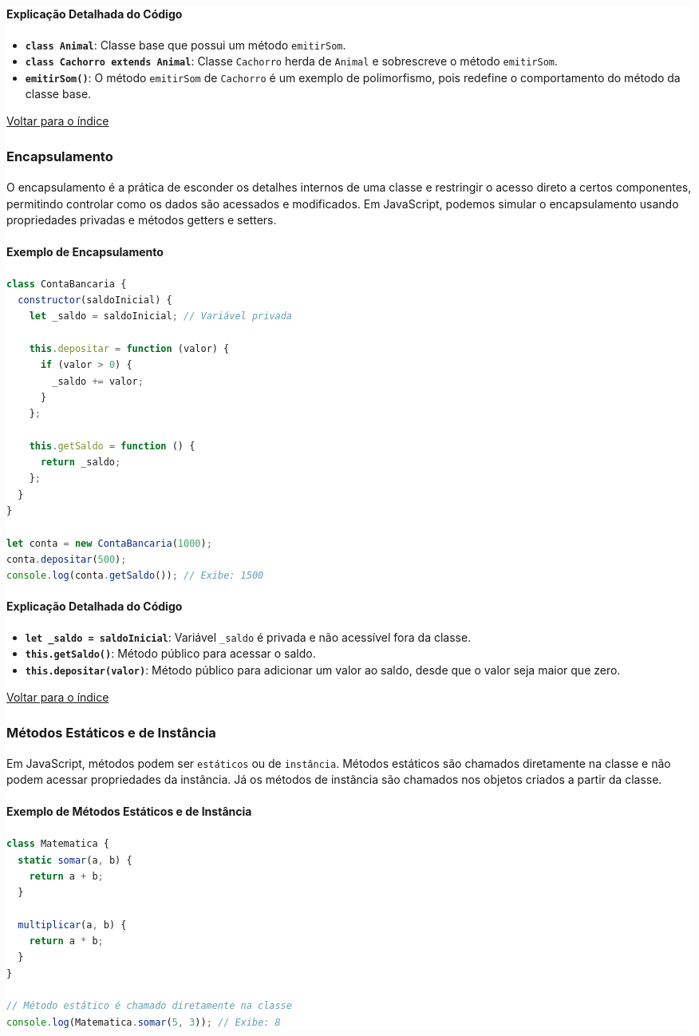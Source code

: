#### Explicação Detalhada do Código
- **`class Animal`**: Classe base que possui um método `emitirSom`.
- **`class Cachorro extends Animal`**: Classe `Cachorro` herda de `Animal` e sobrescreve o método `emitirSom`.
- **`emitirSom()`**: O método `emitirSom` de `Cachorro` é um exemplo de polimorfismo, pois redefine o comportamento do método da classe base.

[Voltar para o índice](#índice)

### Encapsulamento
O encapsulamento é a prática de esconder os detalhes internos de uma classe e restringir o acesso direto a certos componentes, permitindo controlar como os dados são acessados e modificados. Em JavaScript, podemos simular o encapsulamento usando propriedades privadas e métodos getters e setters.

#### Exemplo de Encapsulamento
```javascript
class ContaBancaria {
  constructor(saldoInicial) {
    let _saldo = saldoInicial; // Variável privada

    this.depositar = function (valor) {
      if (valor > 0) {
        _saldo += valor;
      }
    };

    this.getSaldo = function () {
      return _saldo;
    };
  }
}

let conta = new ContaBancaria(1000);
conta.depositar(500);
console.log(conta.getSaldo()); // Exibe: 1500
```

#### Explicação Detalhada do Código
- **`let _saldo = saldoInicial`**: Variável `_saldo` é privada e não acessível fora da classe.
- **`this.getSaldo()`**: Método público para acessar o saldo.
- **`this.depositar(valor)`**: Método público para adicionar um valor ao saldo, desde que o valor seja maior que zero.

[Voltar para o índice](#índice)

### Métodos Estáticos e de Instância
Em JavaScript, métodos podem ser `estáticos` ou de `instância`. Métodos estáticos são chamados diretamente na classe e não podem acessar propriedades da instância. Já os métodos de instância são chamados nos objetos criados a partir da classe.

#### Exemplo de Métodos Estáticos e de Instância
```javascript
class Matematica {
  static somar(a, b) {
    return a + b;
  }

  multiplicar(a, b) {
    return a * b;
  }
}

// Método estático é chamado diretamente na classe
console.log(Matematica.somar(5, 3)); // Exibe: 8
```
